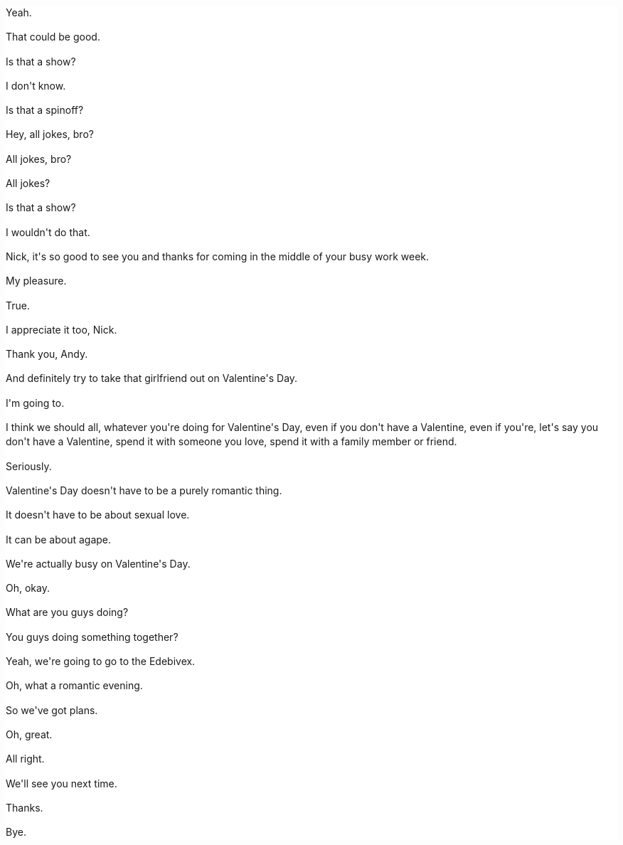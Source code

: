 Yeah.

That could be good.

Is that a show?

I don't know.

Is that a spinoff?

Hey, all jokes, bro?

All jokes, bro?

All jokes?

Is that a show?

I wouldn't do that.

Nick, it's so good to see you and thanks for coming in the middle of your busy work week.

My pleasure.

True.

I appreciate it too, Nick.

Thank you, Andy.

And definitely try to take that girlfriend out on Valentine's Day.

I'm going to.

I think we should all, whatever you're doing for Valentine's Day, even if you don't have a Valentine, even if you're, let's say you don't have a Valentine, spend it with someone you love, spend it with a family member or friend.

Seriously.

Valentine's Day doesn't have to be a purely romantic thing.

It doesn't have to be about sexual love.

It can be about agape.

We're actually busy on Valentine's Day.

Oh, okay.

What are you guys doing?

You guys doing something together?

Yeah, we're going to go to the Edebivex.

Oh, what a romantic evening.

So we've got plans.

Oh, great.

All right.

We'll see you next time.

Thanks.

Bye.
